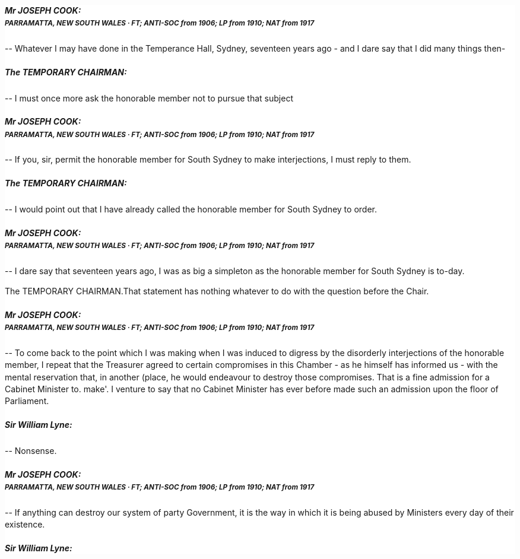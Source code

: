 ##### Mr JOSEPH COOK:<br><small class="text-muted">PARRAMATTA, NEW SOUTH WALES &middot; FT; ANTI-SOC from 1906; LP from 1910; NAT from 1917</small>

-- Whatever I may have done in the Temperance Hall, Sydney, seventeen years ago - and I dare say that I did many things then- 

##### The TEMPORARY CHAIRMAN:

-- I must once more ask the honorable member not to pursue that  subject 

##### Mr JOSEPH COOK:<br><small class="text-muted">PARRAMATTA, NEW SOUTH WALES &middot; FT; ANTI-SOC from 1906; LP from 1910; NAT from 1917</small>

-- If you, sir, permit the honorable member for South Sydney to make interjections, I must reply to them. 

##### The TEMPORARY CHAIRMAN:

-- I would point out that I have already called the honorable member for South Sydney to order. 

##### Mr JOSEPH COOK:<br><small class="text-muted">PARRAMATTA, NEW SOUTH WALES &middot; FT; ANTI-SOC from 1906; LP from 1910; NAT from 1917</small>

-- I dare say that seventeen years ago, I was as big a simpleton as the honorable member for South Sydney is to-day. 

The TEMPORARY CHAIRMAN.That statement has nothing whatever to do with the question before the Chair. 

##### Mr JOSEPH COOK:<br><small class="text-muted">PARRAMATTA, NEW SOUTH WALES &middot; FT; ANTI-SOC from 1906; LP from 1910; NAT from 1917</small>

-- To come back to the point which I was making when I was induced to digress by the  disorderly interjections of the honorable member, I repeat that the Treasurer agreed to certain compromises in this Chamber - as he himself has informed us - with the mental reservation that, in another (place, he would endeavour to destroy those compromises. That is a fine admission for a Cabinet Minister to. make'. I venture to say that no Cabinet Minister has ever before made such an admission upon the floor of Parliament. 

##### Sir William Lyne:

-- Nonsense. 

##### Mr JOSEPH COOK:<br><small class="text-muted">PARRAMATTA, NEW SOUTH WALES &middot; FT; ANTI-SOC from 1906; LP from 1910; NAT from 1917</small>

-- If anything can destroy our system of party Government, it is the way in which it is being abused by Ministers every day of their existence. 

##### Sir William Lyne:
